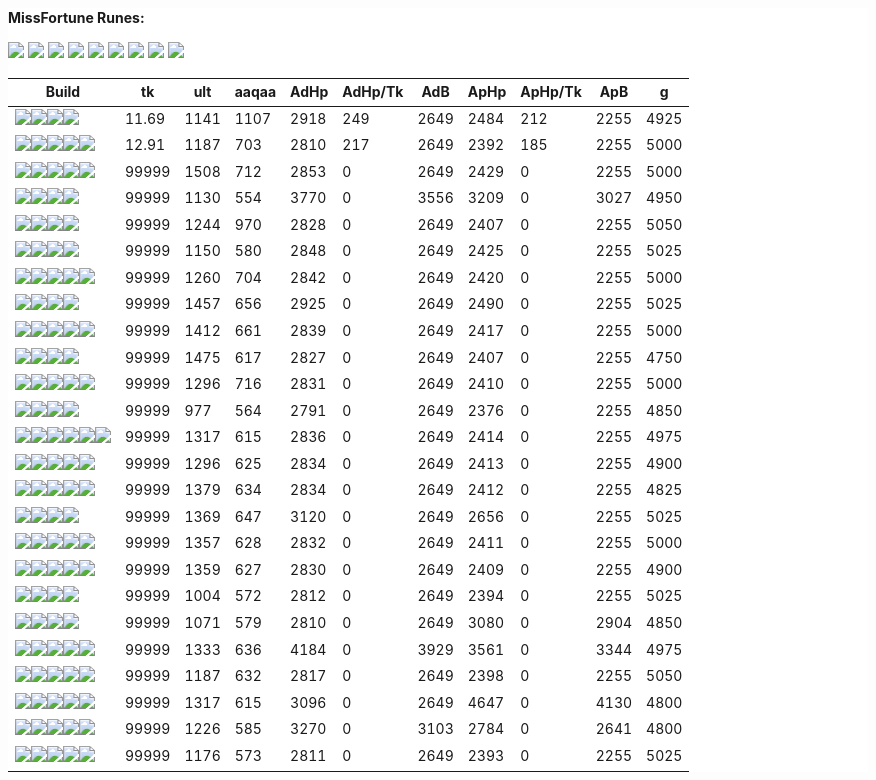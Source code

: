 


**MissFortune Runes:**


![](/Styles/Precision/PressTheAttack/PressTheAttack.png)
![](/Styles/Precision/Overheal.png)
![](/Styles/Precision/LegendAlacrity/LegendAlacrity.png)
![](/Styles/Precision/CutDown/CutDown.png)
![](/Styles/Sorcery/AbsoluteFocus/AbsoluteFocus.png)
![](/Styles/Sorcery/GatheringStorm/GatheringStorm.png)
![](/StatMods/StatModsAttackSpeedIcon.png)
![](/StatMods/StatModsAdaptiveForceIcon.png)
![](/StatMods/StatModsArmorIcon.png)





 Build |tk|ult|aaqaa|AdHp|AdHp/Tk|AdB|ApHp|ApHp/Tk|ApB|g
-|-|-|-|-|-|-|-|-|-|-
![](/item/3153.png)![](/item/1001.png)![](/item/1055.png)![](/item/1037.png)|11.69|1141|1107|2918|249|2649|2484|212|2255|4925
![](/item/6672.png)![](/item/1001.png)![](/item/1053.png)![](/item/1055.png)![](/item/1036.png)|12.91|1187|703|2810|217|2649|2392|185|2255|5000
![](/item/3036.png)![](/item/1001.png)![](/item/1053.png)![](/item/1055.png)![](/item/1036.png)|99999|1508|712|2853|0|2649|2429|0|2255|5000
![](/item/3161.png)![](/item/1001.png)![](/item/1053.png)![](/item/1055.png)|99999|1130|554|3770|0|3556|3209|0|3027|4950
![](/item/6695.png)![](/item/1053.png)![](/item/1055.png)![](/item/3006.png)|99999|1244|970|2828|0|2649|2407|0|2255|5050
![](/item/3046.png)![](/item/1053.png)![](/item/1055.png)![](/item/1037.png)|99999|1150|580|2848|0|2649|2425|0|2255|5025
![](/item/3087.png)![](/item/1001.png)![](/item/1053.png)![](/item/1055.png)![](/item/1036.png)|99999|1260|704|2842|0|2649|2420|0|2255|5000
![](/item/3074.png)![](/item/1001.png)![](/item/1055.png)![](/item/1037.png)|99999|1457|656|2925|0|2649|2490|0|2255|5025
![](/item/6676.png)![](/item/1001.png)![](/item/1053.png)![](/item/1055.png)![](/item/1036.png)|99999|1412|661|2839|0|2649|2417|0|2255|5000
![](/item/6691.png)![](/item/1001.png)![](/item/1053.png)![](/item/1055.png)|99999|1475|617|2827|0|2649|2407|0|2255|4750
![](/item/3095.png)![](/item/1001.png)![](/item/1053.png)![](/item/1055.png)![](/item/1036.png)|99999|1296|716|2831|0|2649|2410|0|2255|5000
![](/item/3115.png)![](/item/1001.png)![](/item/1053.png)![](/item/1055.png)|99999|977|564|2791|0|2649|2376|0|2255|4850
![](/item/3006.png)![](/item/1053.png)![](/item/1055.png)![](/item/1038.png)![](/item/1037.png)![](/item/1036.png)|99999|1317|615|2836|0|2649|2414|0|2255|4975
![](/item/3508.png)![](/item/1001.png)![](/item/1053.png)![](/item/1055.png)![](/item/1036.png)|99999|1296|625|2834|0|2649|2413|0|2255|4900
![](/item/3179.png)![](/item/1001.png)![](/item/1053.png)![](/item/1055.png)![](/item/1037.png)|99999|1379|634|2834|0|2649|2412|0|2255|4825
![](/item/3072.png)![](/item/1001.png)![](/item/1055.png)![](/item/1037.png)|99999|1369|647|3120|0|2649|2656|0|2255|5025
![](/item/6696.png)![](/item/1001.png)![](/item/1053.png)![](/item/1055.png)![](/item/1036.png)|99999|1357|628|2832|0|2649|2411|0|2255|5000
![](/item/3004.png)![](/item/1001.png)![](/item/1053.png)![](/item/1055.png)![](/item/1036.png)|99999|1359|627|2830|0|2649|2409|0|2255|4900
![](/item/3085.png)![](/item/1053.png)![](/item/1055.png)![](/item/1037.png)|99999|1004|572|2812|0|2649|2394|0|2255|5025
![](/item/3091.png)![](/item/1001.png)![](/item/1053.png)![](/item/1055.png)|99999|1071|579|2810|0|2649|3080|0|2904|4850
![](/item/6673.png)![](/item/1001.png)![](/item/1055.png)![](/item/1037.png)![](/item/1036.png)|99999|1333|636|4184|0|3929|3561|0|3344|4975
![](/item/3094.png)![](/item/1053.png)![](/item/1055.png)![](/item/1036.png)![](/item/1036.png)|99999|1187|632|2817|0|2649|2398|0|2255|5050
![](/item/3156.png)![](/item/1001.png)![](/item/1053.png)![](/item/1055.png)![](/item/1036.png)|99999|1317|615|3096|0|2649|4647|0|4130|4800
![](/item/6609.png)![](/item/1001.png)![](/item/1053.png)![](/item/1055.png)![](/item/1036.png)|99999|1226|585|3270|0|3103|2784|0|2641|4800
![](/item/3131.png)![](/item/1001.png)![](/item/1053.png)![](/item/1055.png)![](/item/1037.png)|99999|1176|573|2811|0|2649|2393|0|2255|5025